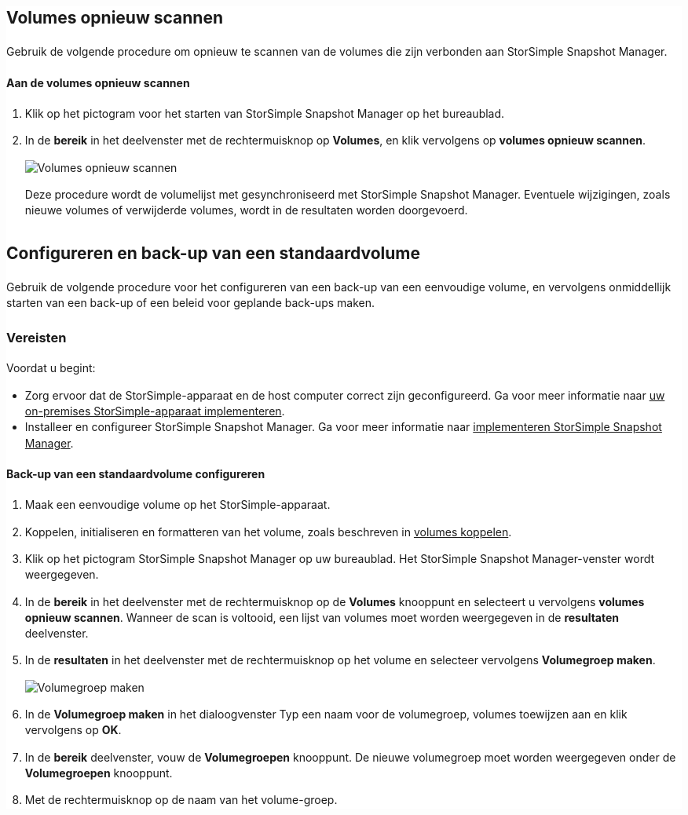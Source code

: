 ## <a name="rescan-volumes"></a>Volumes opnieuw scannen
Gebruik de volgende procedure om opnieuw te scannen van de volumes die zijn verbonden aan StorSimple Snapshot Manager.

#### <a name="to-rescan-the-volumes"></a>Aan de volumes opnieuw scannen
1. Klik op het pictogram voor het starten van StorSimple Snapshot Manager op het bureaublad.
2. In de **bereik** in het deelvenster met de rechtermuisknop op **Volumes**, en klik vervolgens op **volumes opnieuw scannen**.
   
    ![Volumes opnieuw scannen](./media/storsimple-snapshot-manager-manage-volumes/HCS_SSM_Rescan_volumes.png)
   
    Deze procedure wordt de volumelijst met gesynchroniseerd met StorSimple Snapshot Manager. Eventuele wijzigingen, zoals nieuwe volumes of verwijderde volumes, wordt in de resultaten worden doorgevoerd.

## <a name="configure-and-back-up-a-basic-volume"></a>Configureren en back-up van een standaardvolume
Gebruik de volgende procedure voor het configureren van een back-up van een eenvoudige volume, en vervolgens onmiddellijk starten van een back-up of een beleid voor geplande back-ups maken.

### <a name="prerequisites"></a>Vereisten
Voordat u begint:

* Zorg ervoor dat de StorSimple-apparaat en de host computer correct zijn geconfigureerd. Ga voor meer informatie naar [uw on-premises StorSimple-apparaat implementeren](storsimple-deployment-walkthrough-u2.md).
* Installeer en configureer StorSimple Snapshot Manager. Ga voor meer informatie naar [implementeren StorSimple Snapshot Manager](storsimple-snapshot-manager-deployment.md).

#### <a name="to-configure-backup-of-a-basic-volume"></a>Back-up van een standaardvolume configureren
1. Maak een eenvoudige volume op het StorSimple-apparaat.
2. Koppelen, initialiseren en formatteren van het volume, zoals beschreven in [volumes koppelen](#mount-volumes). 
3. Klik op het pictogram StorSimple Snapshot Manager op uw bureaublad. Het StorSimple Snapshot Manager-venster wordt weergegeven. 
4. In de **bereik** in het deelvenster met de rechtermuisknop op de **Volumes** knooppunt en selecteert u vervolgens **volumes opnieuw scannen**. Wanneer de scan is voltooid, een lijst van volumes moet worden weergegeven in de **resultaten** deelvenster. 
5. In de **resultaten** in het deelvenster met de rechtermuisknop op het volume en selecteer vervolgens **Volumegroep maken**. 
   
    ![Volumegroep maken](./media/storsimple-snapshot-manager-manage-volumes/HCS_SSM_Create_volume_group.png) 
6. In de **Volumegroep maken** in het dialoogvenster Typ een naam voor de volumegroep, volumes toewijzen aan en klik vervolgens op **OK**.
7. In de **bereik** deelvenster, vouw de **Volumegroepen** knooppunt. De nieuwe volumegroep moet worden weergegeven onder de **Volumegroepen** knooppunt. 
8. Met de rechtermuisknop op de naam van het volume-groep.
   